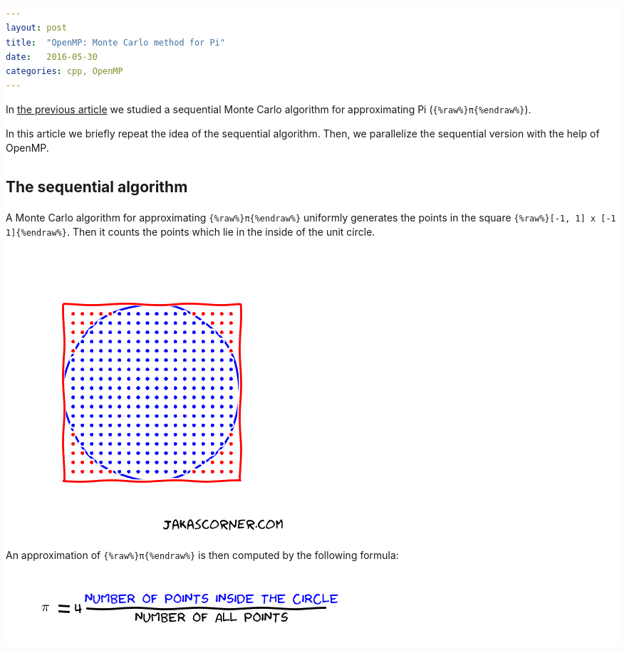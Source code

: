 ```yaml
---
layout: post
title:  "OpenMP: Monte Carlo method for Pi"
date:   2016-05-30
categories: cpp, OpenMP
---
```


In [the previous article](/blog/2016/05/monte-carlo-pi.html) we studied a
sequential Monte Carlo algorithm for approximating Pi (`{%raw%}π{%endraw%}`).

In this article we briefly repeat the idea of the sequential algorithm. Then,
we parallelize the sequential version with the help of OpenMP.

The sequential  algorithm
-------------------------

A Monte Carlo algorithm for approximating `{%raw%}π{%endraw%}`
uniformly generates the points in the square `{%raw%}[-1, 1] x [-1
1]{%endraw%}`. Then it counts the points which lie in the inside of the unit
circle. 

![Points in the square](/pics/generate_points_pi.png)

An approximation of `{%raw%}π{%endraw%}` is then computed by the following formula: 

![Approximation of Pi](/pics/approximation_pi.png)
